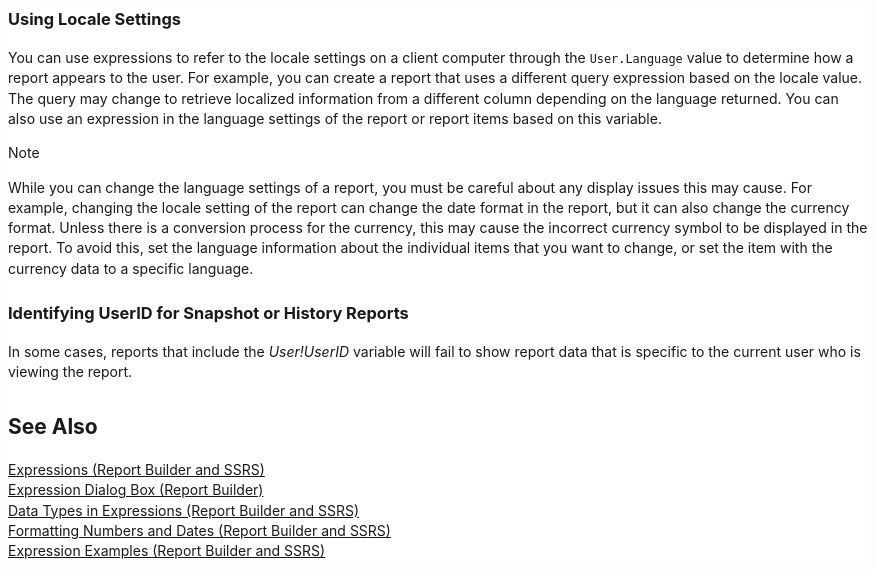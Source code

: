### Using Locale Settings  
 You can use expressions to refer to the locale settings on a client computer through the `User.Language` value to determine how a report appears to the user. For example, you can create a report that uses a different query expression based on the locale value. The query may change to retrieve localized information from a different column depending on the language returned. You can also use an expression in the language settings of the report or report items based on this variable.  
  
> [!NOTE]  
>  While you can change the language settings of a report, you must be careful about any display issues this may cause. For example, changing the locale setting of the report can change the date format in the report, but it can also change the currency format. Unless there is a conversion process for the currency, this may cause the incorrect currency symbol to be displayed in the report. To avoid this, set the language information about the individual items that you want to change, or set the item with the currency data to a specific language.  
  
### Identifying UserID for Snapshot or History Reports  
 In some cases, reports that include the *User!UserID* variable will fail to show report data that is specific to the current user who is viewing the report.  
  
## See Also  
 [Expressions &#40;Report Builder and SSRS&#41;](expressions-report-builder-and-ssrs.md)   
 [Expression Dialog Box &#40;Report Builder&#41;](../expression-dialog-box-report-builder.md)   
 [Data Types in Expressions &#40;Report Builder and SSRS&#41;](expressions-report-builder-and-ssrs.md)   
 [Formatting Numbers and Dates &#40;Report Builder and SSRS&#41;](formatting-numbers-and-dates-report-builder-and-ssrs.md)   
 [Expression Examples &#40;Report Builder and SSRS&#41;](expression-examples-report-builder-and-ssrs.md)  
  
  
